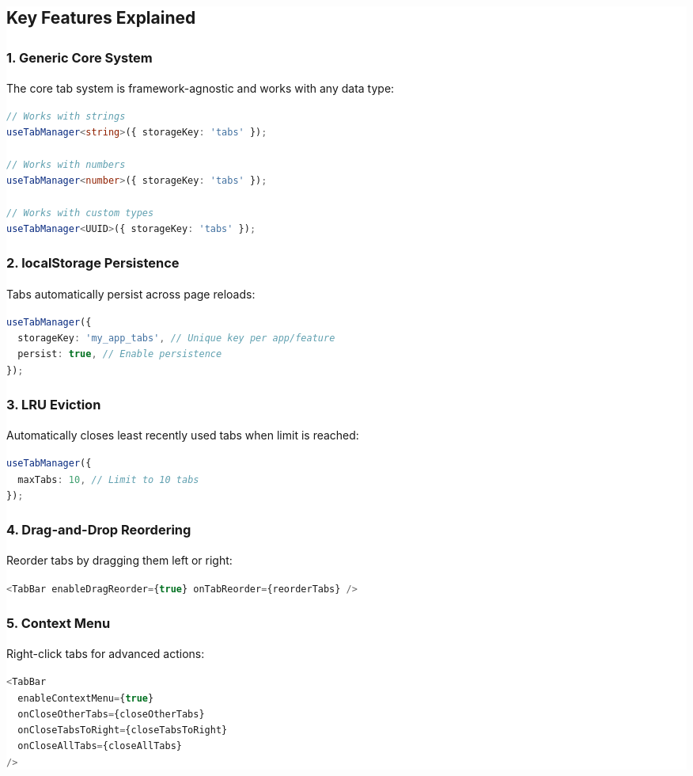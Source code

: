 ## Key Features Explained

### 1. Generic Core System

The core tab system is framework-agnostic and works with any data type:

```typescript
// Works with strings
useTabManager<string>({ storageKey: 'tabs' });

// Works with numbers
useTabManager<number>({ storageKey: 'tabs' });

// Works with custom types
useTabManager<UUID>({ storageKey: 'tabs' });
```

### 2. localStorage Persistence

Tabs automatically persist across page reloads:

```typescript
useTabManager({
  storageKey: 'my_app_tabs', // Unique key per app/feature
  persist: true, // Enable persistence
});
```

### 3. LRU Eviction

Automatically closes least recently used tabs when limit is reached:

```typescript
useTabManager({
  maxTabs: 10, // Limit to 10 tabs
});
```

### 4. Drag-and-Drop Reordering

Reorder tabs by dragging them left or right:

```typescript
<TabBar enableDragReorder={true} onTabReorder={reorderTabs} />
```

### 5. Context Menu

Right-click tabs for advanced actions:

```typescript
<TabBar
  enableContextMenu={true}
  onCloseOtherTabs={closeOtherTabs}
  onCloseTabsToRight={closeTabsToRight}
  onCloseAllTabs={closeAllTabs}
/>
```
